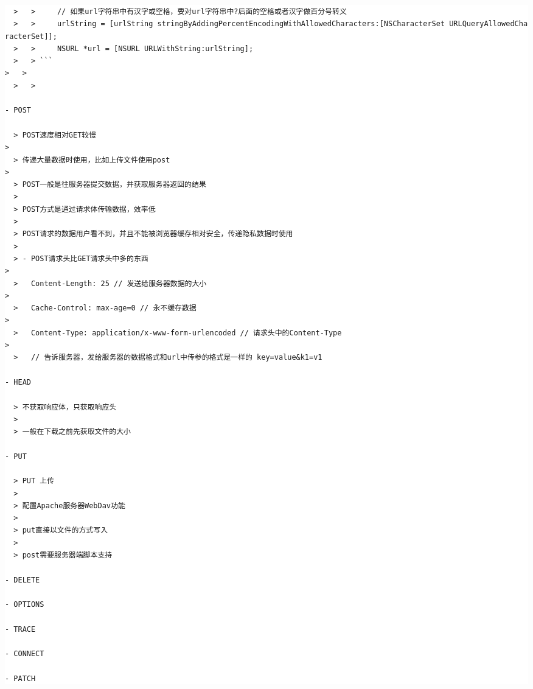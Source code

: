       >   >     // 如果url字符串中有汉字或空格，要对url字符串中?后面的空格或者汉字做百分号转义
      >   >     urlString = [urlString stringByAddingPercentEncodingWithAllowedCharacters:[NSCharacterSet URLQueryAllowedCharacterSet]];
      >   >     NSURL *url = [NSURL URLWithString:urlString];
      >   > ```
    >   >
      >   > 

    - POST
    
      > POST速度相对GET较慢
    >
      > 传递大量数据时使用，比如上传文件使用post
    >
      > POST一般是往服务器提交数据，并获取服务器返回的结果
      >
      > POST方式是通过请求体传输数据，效率低
      >
      > POST请求的数据用户看不到，并且不能被浏览器缓存相对安全，传递隐私数据时使用
      >
      > - POST请求头比GET请求头中多的东西
    >
      >   Content-Length: 25 // 发送给服务器数据的大小
    >
      >   Cache-Control: max-age=0 // 永不缓存数据
    >
      >   Content-Type: application/x-www-form-urlencoded // 请求头中的Content-Type
    >
      >   // 告诉服务器，发给服务器的数据格式和url中传参的格式是一样的 key=value&k1=v1

    - HEAD
    
      > 不获取响应体，只获取响应头
      >
      > 一般在下载之前先获取文件的大小
    
    - PUT
    
      > PUT 上传
      >
      > 配置Apache服务器WebDav功能
      >
      > put直接以文件的方式写入
      >
      > post需要服务器端脚本支持
    
    - DELETE
    
    - OPTIONS
    
    - TRACE
    
    - CONNECT
    
    - PATCH
    